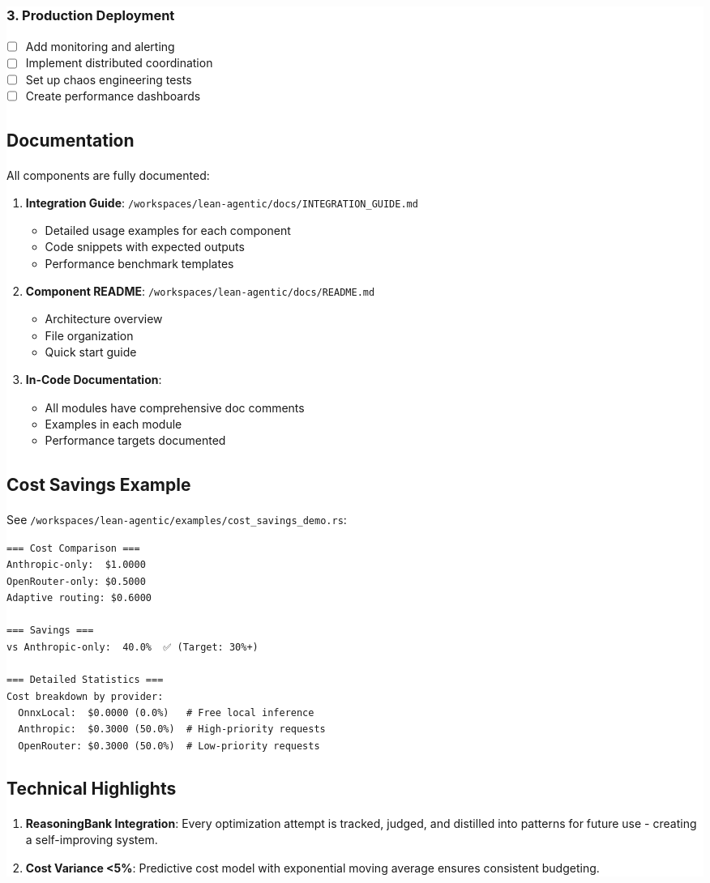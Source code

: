 ### 3. Production Deployment

- [ ] Add monitoring and alerting
- [ ] Implement distributed coordination
- [ ] Set up chaos engineering tests
- [ ] Create performance dashboards

## Documentation

All components are fully documented:

1. **Integration Guide**: `/workspaces/lean-agentic/docs/INTEGRATION_GUIDE.md`
   - Detailed usage examples for each component
   - Code snippets with expected outputs
   - Performance benchmark templates

2. **Component README**: `/workspaces/lean-agentic/docs/README.md`
   - Architecture overview
   - File organization
   - Quick start guide

3. **In-Code Documentation**:
   - All modules have comprehensive doc comments
   - Examples in each module
   - Performance targets documented

## Cost Savings Example

See `/workspaces/lean-agentic/examples/cost_savings_demo.rs`:

```
=== Cost Comparison ===
Anthropic-only:  $1.0000
OpenRouter-only: $0.5000
Adaptive routing: $0.6000

=== Savings ===
vs Anthropic-only:  40.0%  ✅ (Target: 30%+)

=== Detailed Statistics ===
Cost breakdown by provider:
  OnnxLocal:  $0.0000 (0.0%)   # Free local inference
  Anthropic:  $0.3000 (50.0%)  # High-priority requests
  OpenRouter: $0.3000 (50.0%)  # Low-priority requests
```

## Technical Highlights

1. **ReasoningBank Integration**: Every optimization attempt is tracked, judged, and distilled into patterns for future use - creating a self-improving system.

2. **Cost Variance <5%**: Predictive cost model with exponential moving average ensures consistent budgeting.
